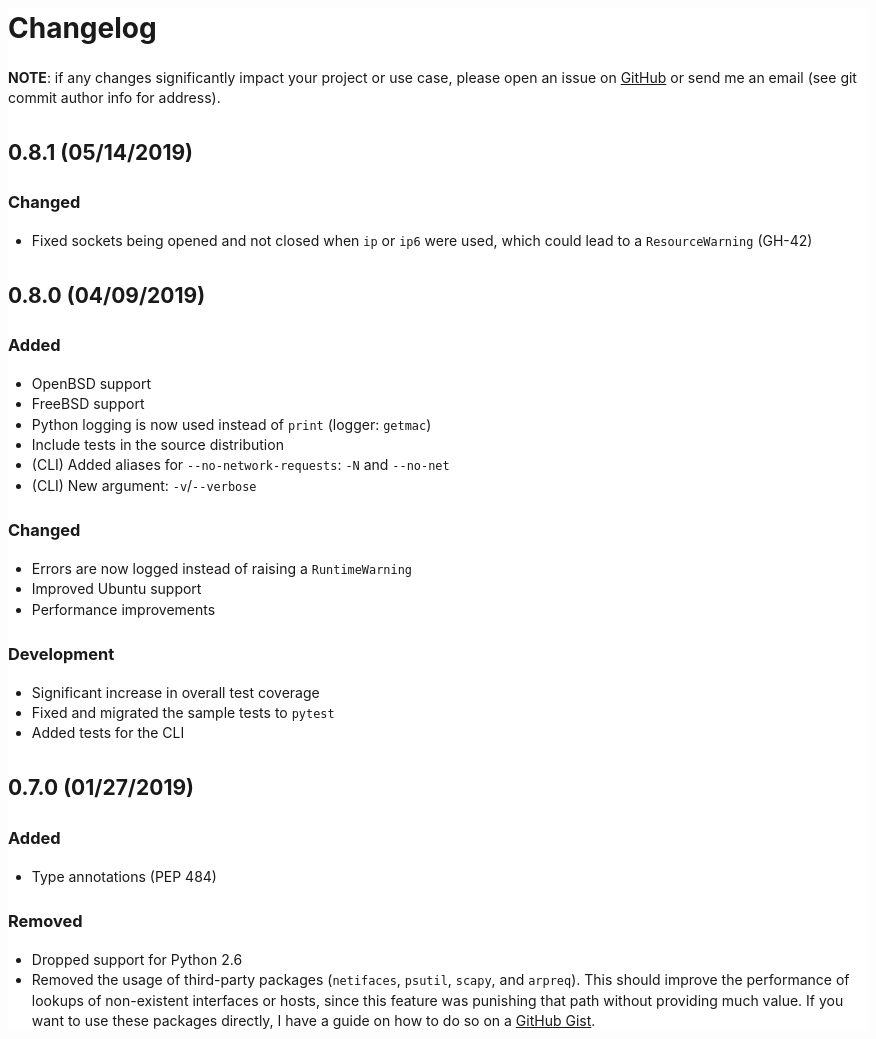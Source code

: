 # Changelog

**NOTE**: if any changes significantly impact your project or use case,
 please open an issue on [GitHub](https://github.com/GhostofGoes/getmac/issues)
 or send me an email (see git commit author info for address).


## 0.8.1 (05/14/2019)

### Changed
* Fixed sockets being opened and not closed when `ip` or `ip6` were used,
which could lead to a `ResourceWarning` (GH-42)


## 0.8.0 (04/09/2019)

### Added
* OpenBSD support
* FreeBSD support
* Python logging is now used instead of `print` (logger: `getmac`)
* Include tests in the source distribution
* (CLI) Added aliases for `--no-network-requests`: `-N` and `--no-net`
* (CLI) New argument: `-v`/`--verbose`

### Changed
* Errors are now logged instead of raising a `RuntimeWarning`
* Improved Ubuntu support
* Performance improvements

### Development
* Significant increase in overall test coverage
* Fixed and migrated the sample tests to `pytest`
* Added tests for the CLI


## 0.7.0 (01/27/2019)

### Added
* Type annotations (PEP 484)

### Removed
* Dropped support for Python 2.6
* Removed the usage of third-party packages (`netifaces`, `psutil`, `scapy`, and `arpreq`).
This should improve the performance of lookups of non-existent interfaces
or hosts, since this feature was punishing that path without providing much value.
If you want to use these packages directly, I have a guide on how to do so on a
[GitHub Gist](https://gist.github.com/GhostofGoes/0a8e82930e75afcefbd879a825ba4c26).
